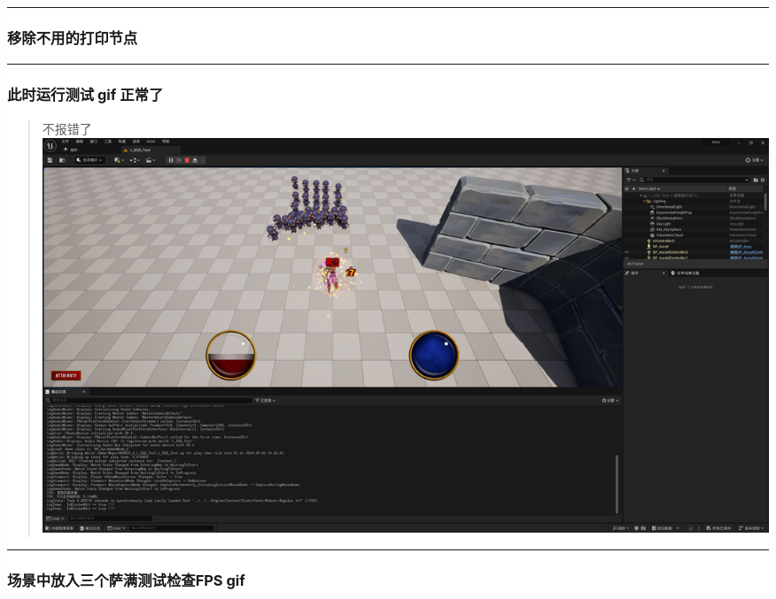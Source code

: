 
------

### 移除不用的打印节点


------

### 此时运行测试 gif 正常了
>不报错了![这里是图片](./Image/GAS_107/25.png)


------

### 场景中放入三个萨满测试检查FPS gif